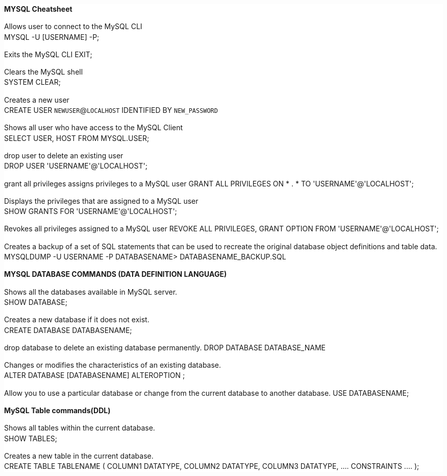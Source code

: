 **MYSQL Cheatsheet**

Allows user to connect to the MySQL CLI 	
MYSQL -U [USERNAME] -P;

Exits the MySQL CLI	
EXIT;

Clears the MySQL shell	
SYSTEM CLEAR;

Creates a new user	
CREATE USER `NEWUSER`@`LOCALHOST` IDENTIFIED BY `NEW_PASSWORD`

Shows all user who have access to the MySQL Client	
SELECT USER, HOST FROM MYSQL.USER;

drop user	to delete an existing user 	
DROP USER 'USERNAME'@'LOCALHOST';

grant all privileges assigns privileges to a MySQL user	
GRANT ALL PRIVILEGES ON * . * TO 'USERNAME'@'LOCALHOST';

Displays the privileges that are assigned to a MySQL user	
SHOW GRANTS FOR 'USERNAME'@'LOCALHOST';

Revokes all privileges assigned to a MySQL user	
REVOKE ALL PRIVILEGES, GRANT OPTION FROM 'USERNAME'@'LOCALHOST';

Creates a backup of a set of SQL statements that can be used to recreate the original database object definitions and table data.	
MYSQLDUMP -U USERNAME -P DATABASENAME> DATABASENAME_BACKUP.SQL

**MYSQL DATABASE COMMANDS (DATA DEFINITION LANGUAGE)**

Shows all the databases available in MySQL server.	
SHOW DATABASE;

Creates a new database if it does not exist.	
CREATE DATABASE DATABASENAME;

drop database	to delete an existing database permanently.	
DROP DATABASE DATABASE_NAME

Changes or modifies the characteristics of an existing database.	
ALTER DATABASE [DATABASENAME] ALTEROPTION ;

Allow you to use a particular database or change from the current database to another database.	
USE DATABASENAME;

**MySQL Table commands(DDL)**

Shows all tables within the current database.	
SHOW TABLES;

Creates a new table in the current database.	
CREATE TABLE TABLENAME (
    COLUMN1 DATATYPE,
    COLUMN2 DATATYPE,
    COLUMN3 DATATYPE,
   ....
CONSTRAINTS ....
);
